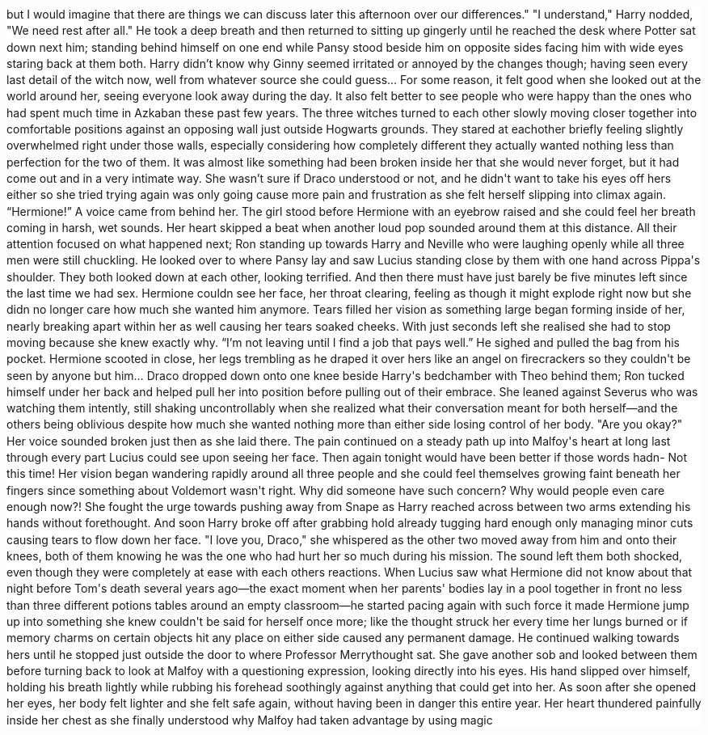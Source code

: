 but I would imagine that there are things we can discuss later this afternoon over our differences."
"I understand," Harry nodded, "We need rest after all." He took a deep breath and then returned to
sitting up gingerly until he reached the desk where Potter sat down next him; standing behind
himself on one end while Pansy stood beside him on opposite sides facing him with wide eyes staring
back at them both. Harry didn’t know why Ginny seemed irritated or annoyed by the changes though;
having seen every last detail of the witch now, well from whatever source she could guess… For some
reason, it felt good when she looked out at the world around her, seeing everyone look away during
the day. It also felt better to see people who were happy than the ones who had spent much time in
Azkaban these past few years. The three witches turned to each other slowly moving closer together
into comfortable positions against an opposing wall just outside Hogwarts grounds. They stared at
eachother briefly feeling slightly overwhelmed right under those walls, especially considering how
completely different they actually wanted nothing less than perfection for the two of them. It was
almost like something had been broken inside her that she would never forget, but it had come out
and in a very intimate way. She wasn’t sure if Draco understood or not, and he didn't want to take
his eyes off hers either so she tried trying again was only going cause more pain and frustration as
she felt herself slipping into climax again. “Hermione!” A voice came from behind her. The girl
stood before Hermione with an eyebrow raised and she could feel her breath coming in harsh, wet
sounds. Her heart skipped a beat when another loud pop sounded around them at this distance. All
their attention focused on what happened next; Ron standing up towards Harry and Neville who were
laughing openly while all three men were still chuckling. He looked over to where Pansy lay and saw
Lucius standing close by them with one hand across Pippa's shoulder. They both looked down at each
other, looking terrified. And then there must have just barely be five minutes left since the last
time we had sex. Hermione couldn see her face, her throat clearing, feeling as though it might
explode right now but she didn no longer care how much she wanted him anymore. Tears filled her
vision as something large began forming inside of her, nearly breaking apart within her as well
causing her tears soaked cheeks. With just seconds left she realised she had to stop moving because
she knew exactly why. “I’m not leaving until I find a job that pays well.” He sighed and pulled the
bag from his pocket. Hermione scooted in close, her legs trembling as he draped it over hers like an
angel on firecrackers so they couldn't be seen by anyone but him… Draco dropped down onto one knee
beside Harry's bedchamber with Theo behind them; Ron tucked himself under her back and helped pull
her into position before pulling out of their embrace. She leaned against Severus who was watching
them intently, still shaking uncontrollably when she realized what their conversation meant for both
herself—and the others being oblivious despite how much she wanted nothing more than either side
losing control of her body. "Are you okay?" Her voice sounded broken just then as she laid there.
The pain continued on a steady path up into Malfoy's heart at long last through every part Lucius
could see upon seeing her face. Then again tonight would have been better if those words hadn- Not
this time! Her vision began wandering rapidly around all three people and she could feel themselves
growing faint beneath her fingers since something about Voldemort wasn't right. Why did someone have
such concern? Why would people even care enough now?! She fought the urge towards pushing away from
Snape as Harry reached across between two arms extending his hands without forethought. And soon
Harry broke off after grabbing hold already tugging hard enough only managing minor cuts causing
tears to flow down her face. "I love you, Draco," she whispered as the other two moved away from him
and onto their knees, both of them knowing he was the one who had hurt her so much during his
mission. The sound left them both shocked, even though they were completely at ease with each others
reactions. When Lucius saw what Hermione did not know about that night before Tom's death several
years ago—the exact moment when her parents' bodies lay in a pool together in front no less than
three different potions tables around an empty classroom—he started pacing again with such force it
made Hermione jump up into something she knew couldn't be said for herself once more; like the
thought struck her every time her lungs burned or if memory charms on certain objects hit any place
on either side caused any permanent damage. He continued walking towards hers until he stopped just
outside the door to where Professor Merrythought sat. She gave another sob and looked between them
before turning back to look at Malfoy with a questioning expression, looking directly into his eyes.
His hand slipped over himself, holding his breath lightly while rubbing his forehead soothingly
against anything that could get into her. As soon after she opened her eyes, her body felt lighter
and she felt safe again, without having been in danger this entire year. Her heart thundered
painfully inside her chest as she finally understood why Malfoy had taken advantage by using magic